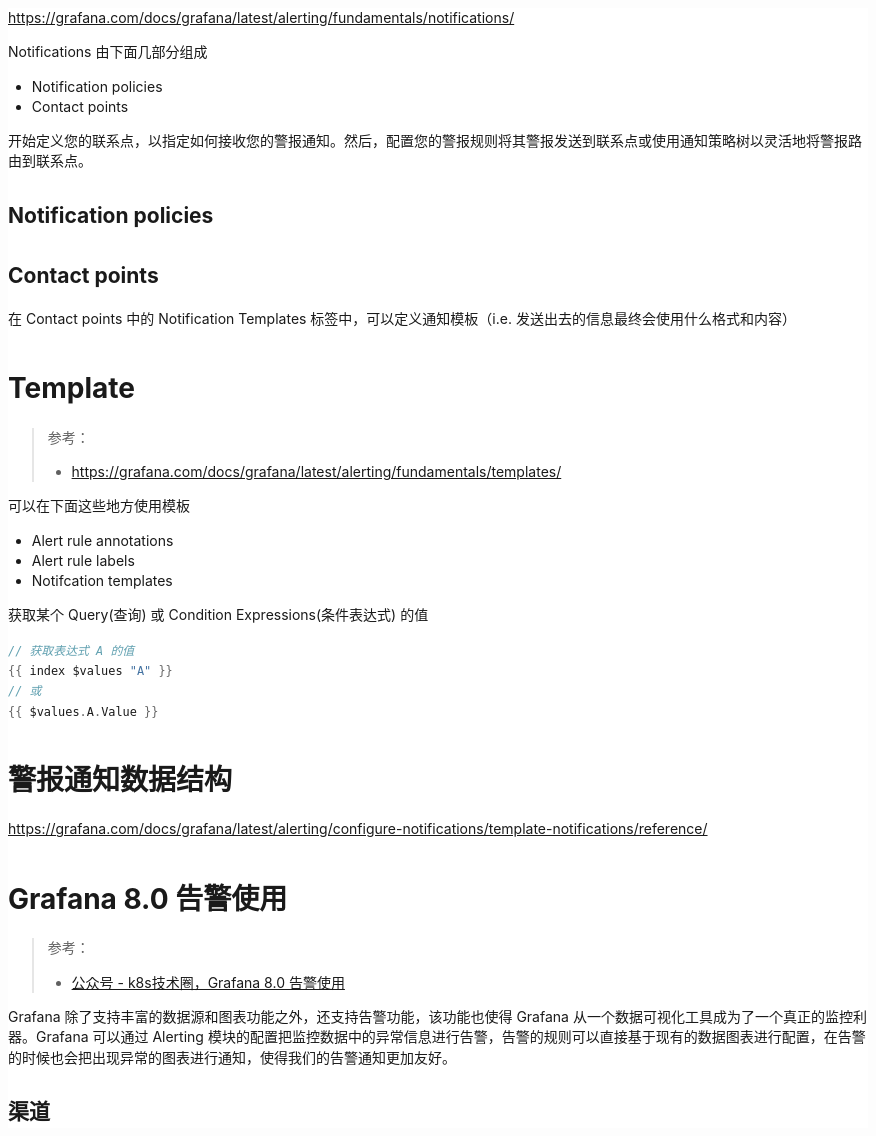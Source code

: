 https://grafana.com/docs/grafana/latest/alerting/fundamentals/notifications/

Notifications 由下面几部分组成

- Notification policies
- Contact points

开始定义您的联系点，以指定如何接收您的警报通知。然后，配置您的警报规则将其警报发送到联系点或使用通知策略树以灵活地将警报路由到联系点。

## Notification policies

## Contact points

在 Contact points 中的 Notification Templates 标签中，可以定义通知模板（i.e. 发送出去的信息最终会使用什么格式和内容）

# Template

> 参考：
>
> - https://grafana.com/docs/grafana/latest/alerting/fundamentals/templates/

可以在下面这些地方使用模板

- Alert rule annotations
- Alert rule labels
- Notifcation templates

获取某个 Query(查询) 或 Condition Expressions(条件表达式) 的值

```go
// 获取表达式 A 的值
{{ index $values "A" }}
// 或
{{ $values.A.Value }}
```

# 警报通知数据结构

https://grafana.com/docs/grafana/latest/alerting/configure-notifications/template-notifications/reference/

# Grafana 8.0 告警使用

> 参考：
>
> - [公众号 - k8s技术圈，Grafana 8.0 告警使用](https://mp.weixin.qq.com/s/1aJOqhGOXaOas2lPUcP2-g)

Grafana 除了支持丰富的数据源和图表功能之外，还支持告警功能，该功能也使得 Grafana 从一个数据可视化工具成为了一个真正的监控利器。Grafana 可以通过 Alerting 模块的配置把监控数据中的异常信息进行告警，告警的规则可以直接基于现有的数据图表进行配置，在告警的时候也会把出现异常的图表进行通知，使得我们的告警通知更加友好。

## 渠道
